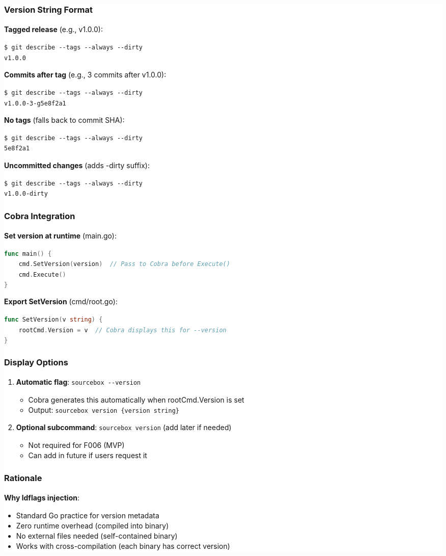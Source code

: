 ### Version String Format

**Tagged release** (e.g., v1.0.0):
```
$ git describe --tags --always --dirty
v1.0.0
```

**Commits after tag** (e.g., 3 commits after v1.0.0):
```
$ git describe --tags --always --dirty
v1.0.0-3-g5e8f2a1
```

**No tags** (falls back to commit SHA):
```
$ git describe --tags --always --dirty
5e8f2a1
```

**Uncommitted changes** (adds -dirty suffix):
```
$ git describe --tags --always --dirty
v1.0.0-dirty
```

### Cobra Integration

**Set version at runtime** (main.go):
```go
func main() {
    cmd.SetVersion(version)  // Pass to Cobra before Execute()
    cmd.Execute()
}
```

**Export SetVersion** (cmd/root.go):
```go
func SetVersion(v string) {
    rootCmd.Version = v  // Cobra displays this for --version
}
```

### Display Options

1. **Automatic flag**: `sourcebox --version`
   - Cobra generates this automatically when rootCmd.Version is set
   - Output: `sourcebox version {version string}`

2. **Optional subcommand**: `sourcebox version` (add later if needed)
   - Not required for F006 (MVP)
   - Can add in future if users request it

### Rationale

**Why ldflags injection**:
- Standard Go practice for version metadata
- Zero runtime overhead (compiled into binary)
- No external files needed (self-contained binary)
- Works with cross-compilation (each binary has correct version)
